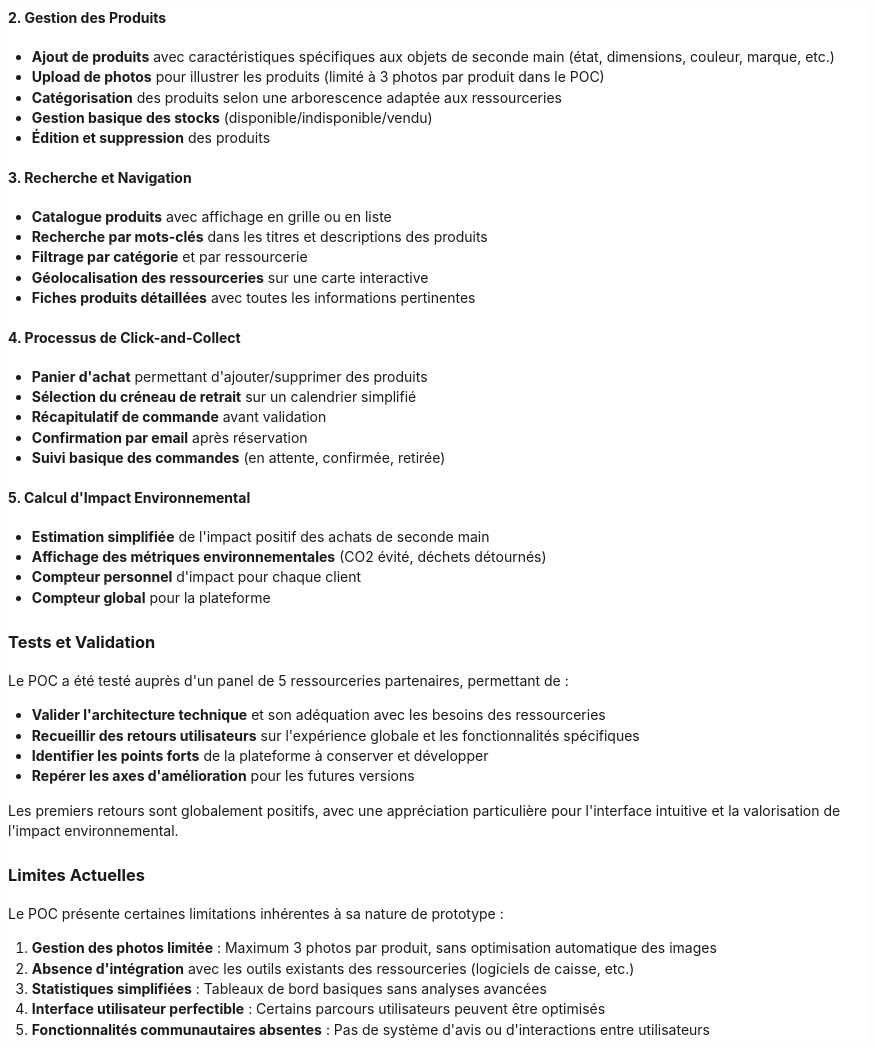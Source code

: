 #### 2. Gestion des Produits

- **Ajout de produits** avec caractéristiques spécifiques aux objets de seconde main (état, dimensions, couleur, marque, etc.)
- **Upload de photos** pour illustrer les produits (limité à 3 photos par produit dans le POC)
- **Catégorisation** des produits selon une arborescence adaptée aux ressourceries
- **Gestion basique des stocks** (disponible/indisponible/vendu)
- **Édition et suppression** des produits

#### 3. Recherche et Navigation

- **Catalogue produits** avec affichage en grille ou en liste
- **Recherche par mots-clés** dans les titres et descriptions des produits
- **Filtrage par catégorie** et par ressourcerie
- **Géolocalisation des ressourceries** sur une carte interactive
- **Fiches produits détaillées** avec toutes les informations pertinentes

#### 4. Processus de Click-and-Collect

- **Panier d'achat** permettant d'ajouter/supprimer des produits
- **Sélection du créneau de retrait** sur un calendrier simplifié
- **Récapitulatif de commande** avant validation
- **Confirmation par email** après réservation
- **Suivi basique des commandes** (en attente, confirmée, retirée)

#### 5. Calcul d'Impact Environnemental

- **Estimation simplifiée** de l'impact positif des achats de seconde main
- **Affichage des métriques environnementales** (CO2 évité, déchets détournés)
- **Compteur personnel** d'impact pour chaque client
- **Compteur global** pour la plateforme

### Tests et Validation

Le POC a été testé auprès d'un panel de 5 ressourceries partenaires, permettant de :

- **Valider l'architecture technique** et son adéquation avec les besoins des ressourceries
- **Recueillir des retours utilisateurs** sur l'expérience globale et les fonctionnalités spécifiques
- **Identifier les points forts** de la plateforme à conserver et développer
- **Repérer les axes d'amélioration** pour les futures versions

Les premiers retours sont globalement positifs, avec une appréciation particulière pour l'interface intuitive et la valorisation de l'impact environnemental.

### Limites Actuelles

Le POC présente certaines limitations inhérentes à sa nature de prototype :

1. **Gestion des photos limitée** : Maximum 3 photos par produit, sans optimisation automatique des images
2. **Absence d'intégration** avec les outils existants des ressourceries (logiciels de caisse, etc.)
3. **Statistiques simplifiées** : Tableaux de bord basiques sans analyses avancées
4. **Interface utilisateur perfectible** : Certains parcours utilisateurs peuvent être optimisés
5. **Fonctionnalités communautaires absentes** : Pas de système d'avis ou d'interactions entre utilisateurs
